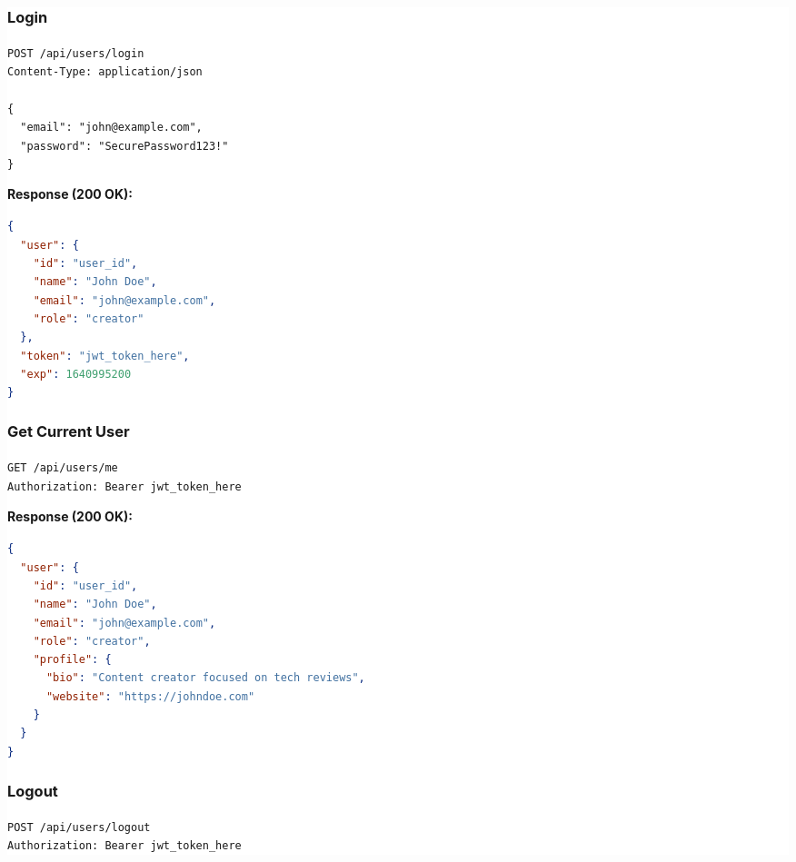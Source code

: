 ```json
```

### Login
```
POST /api/users/login
Content-Type: application/json

{
  "email": "john@example.com",
  "password": "SecurePassword123!"
}
```

**Response (200 OK):**
```json
{
  "user": {
    "id": "user_id",
    "name": "John Doe",
    "email": "john@example.com",
    "role": "creator"
  },
  "token": "jwt_token_here",
  "exp": 1640995200
}
```

### Get Current User
```
GET /api/users/me
Authorization: Bearer jwt_token_here
```

**Response (200 OK):**
```json
{
  "user": {
    "id": "user_id",
    "name": "John Doe",
    "email": "john@example.com",
    "role": "creator",
    "profile": {
      "bio": "Content creator focused on tech reviews",
      "website": "https://johndoe.com"
    }
  }
}
```

### Logout
```
POST /api/users/logout
Authorization: Bearer jwt_token_here
```
